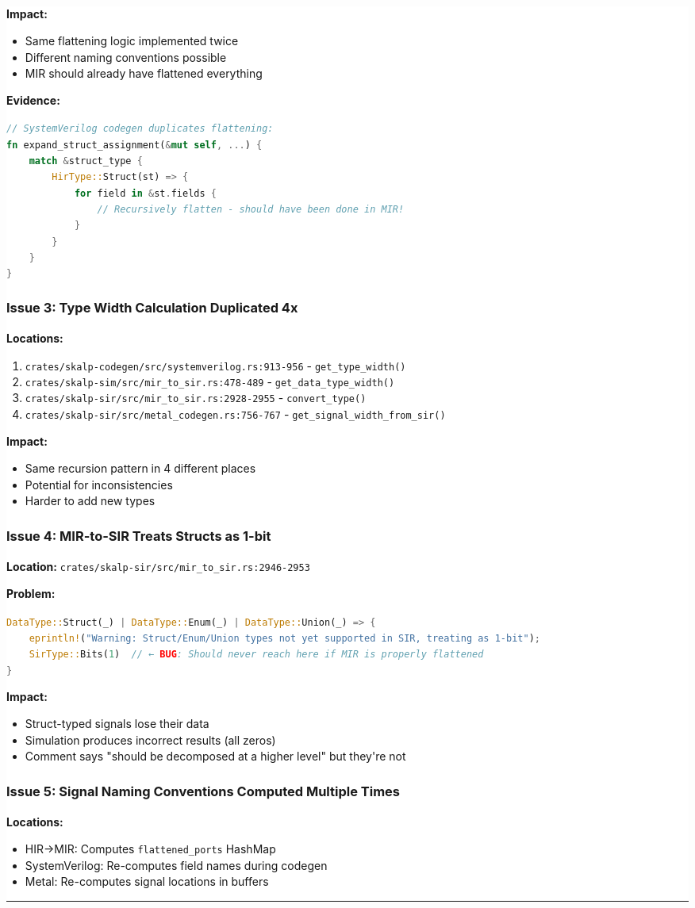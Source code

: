 **Impact:**
- Same flattening logic implemented twice
- Different naming conventions possible
- MIR should already have flattened everything

**Evidence:**
```rust
// SystemVerilog codegen duplicates flattening:
fn expand_struct_assignment(&mut self, ...) {
    match &struct_type {
        HirType::Struct(st) => {
            for field in &st.fields {
                // Recursively flatten - should have been done in MIR!
            }
        }
    }
}
```

### Issue 3: Type Width Calculation Duplicated 4x
**Locations:**
1. `crates/skalp-codegen/src/systemverilog.rs:913-956` - `get_type_width()`
2. `crates/skalp-sim/src/mir_to_sir.rs:478-489` - `get_data_type_width()`
3. `crates/skalp-sir/src/mir_to_sir.rs:2928-2955` - `convert_type()`
4. `crates/skalp-sir/src/metal_codegen.rs:756-767` - `get_signal_width_from_sir()`

**Impact:**
- Same recursion pattern in 4 different places
- Potential for inconsistencies
- Harder to add new types

### Issue 4: MIR-to-SIR Treats Structs as 1-bit
**Location:** `crates/skalp-sir/src/mir_to_sir.rs:2946-2953`

**Problem:**
```rust
DataType::Struct(_) | DataType::Enum(_) | DataType::Union(_) => {
    eprintln!("Warning: Struct/Enum/Union types not yet supported in SIR, treating as 1-bit");
    SirType::Bits(1)  // ← BUG: Should never reach here if MIR is properly flattened
}
```

**Impact:**
- Struct-typed signals lose their data
- Simulation produces incorrect results (all zeros)
- Comment says "should be decomposed at a higher level" but they're not

### Issue 5: Signal Naming Conventions Computed Multiple Times
**Locations:**
- HIR→MIR: Computes `flattened_ports` HashMap
- SystemVerilog: Re-computes field names during codegen
- Metal: Re-computes signal locations in buffers

---